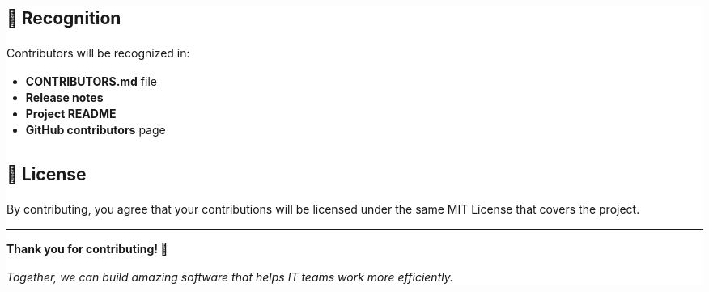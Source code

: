 ## 🙏 Recognition

Contributors will be recognized in:
- **CONTRIBUTORS.md** file
- **Release notes**
- **Project README**
- **GitHub contributors** page

## 📄 License

By contributing, you agree that your contributions will be licensed under the same MIT License that covers the project.

---

**Thank you for contributing! 🎉**

*Together, we can build amazing software that helps IT teams work more efficiently.*
